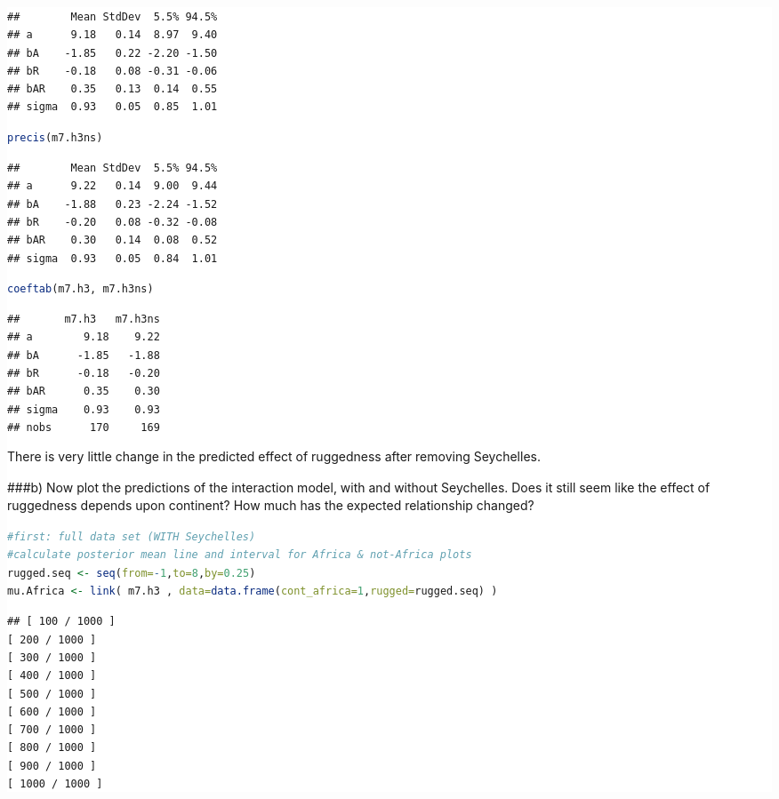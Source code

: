 ```
##        Mean StdDev  5.5% 94.5%
## a      9.18   0.14  8.97  9.40
## bA    -1.85   0.22 -2.20 -1.50
## bR    -0.18   0.08 -0.31 -0.06
## bAR    0.35   0.13  0.14  0.55
## sigma  0.93   0.05  0.85  1.01
```

```r
precis(m7.h3ns)
```

```
##        Mean StdDev  5.5% 94.5%
## a      9.22   0.14  9.00  9.44
## bA    -1.88   0.23 -2.24 -1.52
## bR    -0.20   0.08 -0.32 -0.08
## bAR    0.30   0.14  0.08  0.52
## sigma  0.93   0.05  0.84  1.01
```

```r
coeftab(m7.h3, m7.h3ns)
```

```
##       m7.h3   m7.h3ns
## a        9.18    9.22
## bA      -1.85   -1.88
## bR      -0.18   -0.20
## bAR      0.35    0.30
## sigma    0.93    0.93
## nobs      170     169
```
There is very little change in the predicted effect of ruggedness after removing Seychelles.

###b) Now plot the predictions of the interaction model, with and without Seychelles. Does it still seem like the effect of ruggedness depends upon continent? How much has the expected relationship changed?


```r
#first: full data set (WITH Seychelles)
#calculate posterior mean line and interval for Africa & not-Africa plots
rugged.seq <- seq(from=-1,to=8,by=0.25) 
mu.Africa <- link( m7.h3 , data=data.frame(cont_africa=1,rugged=rugged.seq) )
```

```
## [ 100 / 1000 ]
[ 200 / 1000 ]
[ 300 / 1000 ]
[ 400 / 1000 ]
[ 500 / 1000 ]
[ 600 / 1000 ]
[ 700 / 1000 ]
[ 800 / 1000 ]
[ 900 / 1000 ]
[ 1000 / 1000 ]
```
